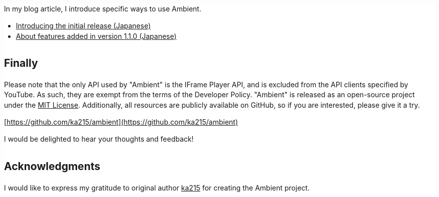 In my blog article, I introduce specific ways to use Ambient.

* [Introducing the initial release (Japanese)](https://ka2.org/ambient-media-player)
* [About features added in version 1.1.0 (Japanese)](https://ka2.org/released_ambient_demo_version)

## Finally

Please note that the only API used by "Ambient" is the IFrame Player API, and is excluded from the API clients specified by YouTube. As such, they are exempt from the terms of the Developer Policy.
"Ambient" is released as an open-source project under the [MIT License](https://github.com/ka215/ambient/blob/main/LICENSE). Additionally, all resources are publicly available on GitHub, so if you are interested, please give it a try.

[https://github.com/ka215/ambient](https://github.com/ka215/ambient)

I would be delighted to hear your thoughts and feedback!

## Acknowledgments

I would like to express my gratitude to original author [ka215](https://github.com/ka215) for creating the Ambient project.
